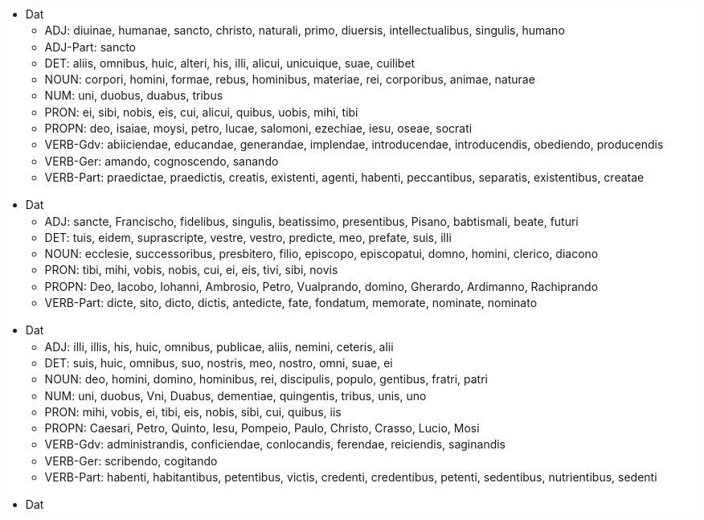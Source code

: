  </tr>
  <tr>
    <td width="20%" valign="top">
      <ul>
        <li>Dat
          <ul>
            <li>ADJ: diuinae, humanae, sancto, christo, naturali, primo, diuersis, intellectualibus, singulis, humano</li>
            <li>ADJ-Part: sancto</li>
            <li>DET: aliis, omnibus, huic, alteri, his, illi, alicui, unicuique, suae, cuilibet</li>
            <li>NOUN: corpori, homini, formae, rebus, hominibus, materiae, rei, corporibus, animae, naturae</li>
            <li>NUM: uni, duobus, duabus, tribus</li>
            <li>PRON: ei, sibi, nobis, eis, cui, alicui, quibus, uobis, mihi, tibi</li>
            <li>PROPN: deo, isaiae, moysi, petro, lucae, salomoni, ezechiae, iesu, oseae, socrati</li>
            <li>VERB-Gdv: abiiciendae, educandae, generandae, implendae, introducendae, introducendis, obediendo, producendis</li>
            <li>VERB-Ger: amando, cognoscendo, sanando</li>
            <li>VERB-Part: praedictae, praedictis, creatis, existenti, agenti, habenti, peccantibus, separatis, existentibus, creatae</li>
          </ul>
        </li>
      </ul>
    </td>
    <td width="20%" valign="top">
      <ul>
        <li>Dat
          <ul>
            <li>ADJ: sancte, Francischo, fidelibus, singulis, beatissimo, presentibus, Pisano, babtismali, beate, futuri</li>
            <li>DET: tuis, eidem, suprascripte, vestre, vestro, predicte, meo, prefate, suis, illi</li>
            <li>NOUN: ecclesie, successoribus, presbitero, filio, episcopo, episcopatui, domno, homini, clerico, diacono</li>
            <li>PRON: tibi, mihi, vobis, nobis, cui, ei, eis, tivi, sibi, novis</li>
            <li>PROPN: Deo, Iacobo, Iohanni, Ambrosio, Petro, Vualprando, domino, Gherardo, Ardimanno, Rachiprando</li>
            <li>VERB-Part: dicte, sito, dicto, dictis, antedicte, fate, fondatum, memorate, nominate, nominato</li>
          </ul>
        </li>
      </ul>
    </td>
    <td width="20%" valign="top">
      <ul>
        <li>Dat
          <ul>
            <li>ADJ: illi, illis, his, huic, omnibus, publicae, aliis, nemini, ceteris, alii</li>
            <li>DET: suis, huic, omnibus, suo, nostris, meo, nostro, omni, suae, ei</li>
            <li>NOUN: deo, homini, domino, hominibus, rei, discipulis, populo, gentibus, fratri, patri</li>
            <li>NUM: uni, duobus, Vni, Duabus, dementiae, quingentis, tribus, unis, uno</li>
            <li>PRON: mihi, vobis, ei, tibi, eis, nobis, sibi, cui, quibus, iis</li>
            <li>PROPN: Caesari, Petro, Quinto, Iesu, Pompeio, Paulo, Christo, Crasso, Lucio, Mosi</li>
            <li>VERB-Gdv: administrandis, conficiendae, conlocandis, ferendae, reiciendis, saginandis</li>
            <li>VERB-Ger: scribendo, cogitando</li>
            <li>VERB-Part: habenti, habitantibus, petentibus, victis, credenti, credentibus, petenti, sedentibus, nutrientibus, sedenti</li>
          </ul>
        </li>
      </ul>
    </td>
    <td width="20%" valign="top">
      <ul>
        <li>Dat
          <ul>